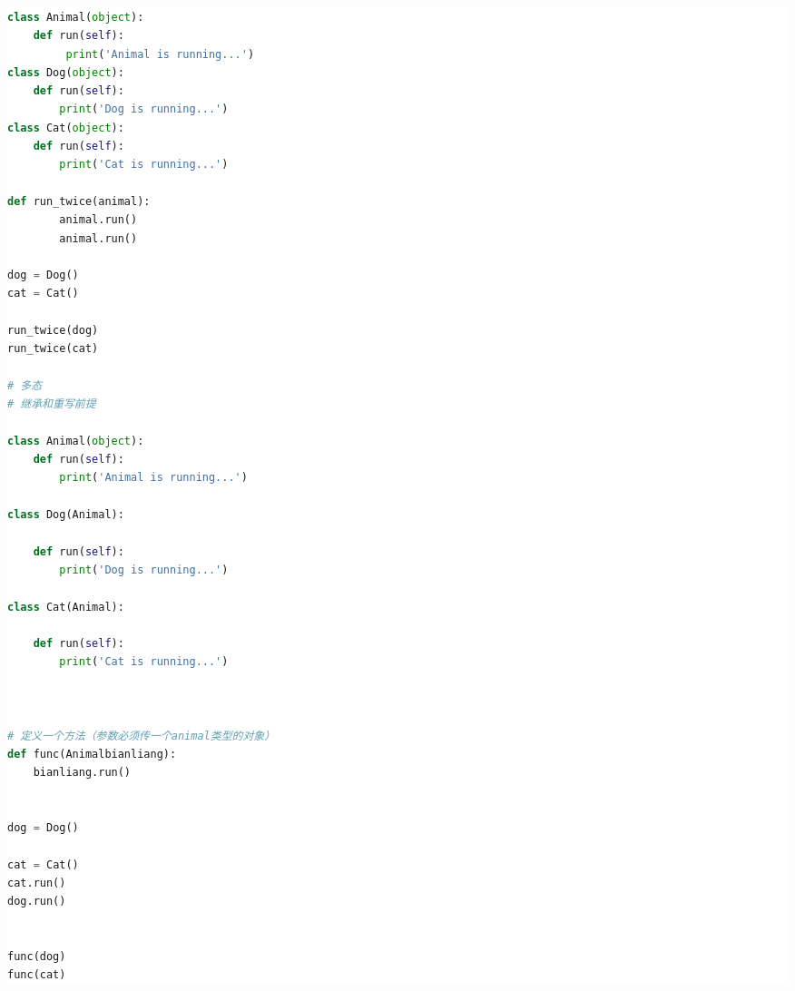 
```python {cmd = true matplotlib=true code_block=true class= &#39; line-numbers&#39;  continue=&#39;utf-8&#39; output=&#39;markdown&#39;} ##hide  代码隐藏
class Animal(object):
    def run(self):
    	 print('Animal is running...')
class Dog(object):
    def run(self):
        print('Dog is running...')
class Cat(object):
    def run(self):
        print('Cat is running...')
        
def run_twice(animal):
        animal.run()
        animal.run()
        
dog = Dog()
cat = Cat()

run_twice(dog)
run_twice(cat)

# 多态
# 继承和重写前提

class Animal(object):
    def run(self):
        print('Animal is running...')

class Dog(Animal):

    def run(self):
        print('Dog is running...')

class Cat(Animal):

    def run(self):
        print('Cat is running...')



# 定义一个方法（参数必须传一个animal类型的对象）
def func(Animalbianliang):
    bianliang.run()


dog = Dog()

cat = Cat()
cat.run()
dog.run()


func(dog)
func(cat)


```
